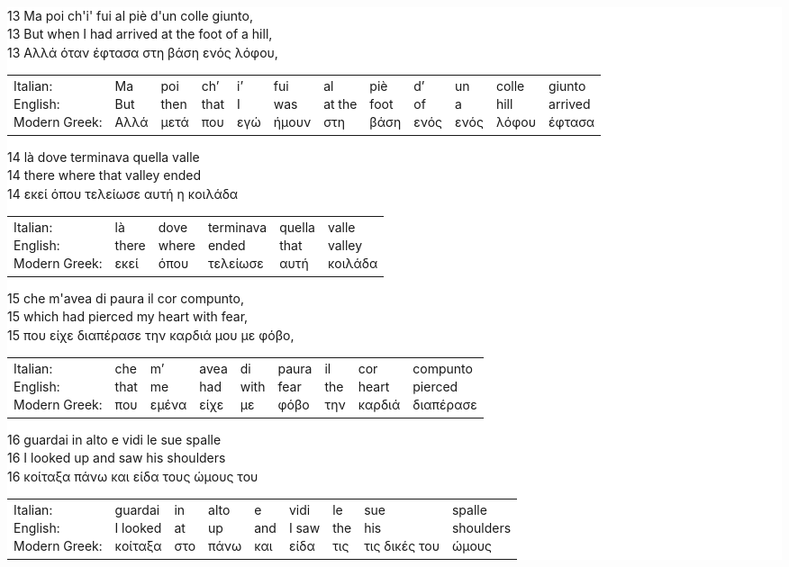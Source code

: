 13 Ma poi ch'i' fui al piè d'un colle giunto,  
13 But when I had arrived at the foot of a hill,  
13 Αλλά όταν έφτασα στη βάση ενός λόφου,

<table><tr><td>Italian:<br>English:<br>Modern Greek:</td>
<td>Ma<br>But<br>Αλλά</td>
<td>poi<br>then<br>μετά</td>
<td>ch’<br>that<br>που</td>
<td>i’<br>I<br>εγώ</td>
<td>fui<br>was<br>ήμουν</td>
<td>al<br>at the<br>στη</td>
<td>piè<br>foot<br>βάση</td>
<td>d’<br>of<br>ενός</td>
<td>un<br>a<br>ενός</td>
<td>colle<br>hill<br>λόφου</td>
<td>giunto<br>arrived<br>έφτασα</td>
</tr></table>

14 là dove terminava quella valle  
14 there where that valley ended  
14 εκεί όπου τελείωσε αυτή η κοιλάδα

<table><tr><td>Italian:<br>English:<br>Modern Greek:</td>
<td>là<br>there<br>εκεί</td>
<td>dove<br>where<br>όπου</td>
<td>terminava<br>ended<br>τελείωσε</td>
<td>quella<br>that<br>αυτή</td>
<td>valle<br>valley<br>κοιλάδα</td>
</tr></table>

15 che m'avea di paura il cor compunto,  
15 which had pierced my heart with fear,  
15 που είχε διαπέρασε την καρδιά μου με φόβο,

<table><tr><td>Italian:<br>English:<br>Modern Greek:</td>
<td>che<br>that<br>που</td>
<td>m’<br>me<br>εμένα</td>
<td>avea<br>had<br>είχε</td>
<td>di<br>with<br>με</td>
<td>paura<br>fear<br>φόβο</td>
<td>il<br>the<br>την</td>
<td>cor<br>heart<br>καρδιά</td>
<td>compunto<br>pierced<br>διαπέρασε</td>
</tr></table>

16 guardai in alto e vidi le sue spalle  
16 I looked up and saw his shoulders  
16 κοίταξα πάνω και είδα τους ώμους του

<table><tr><td>Italian:<br>English:<br>Modern Greek:</td>
<td>guardai<br>I looked<br>κοίταξα</td>
<td>in<br>at<br>στο</td>
<td>alto<br>up<br>πάνω</td>
<td>e<br>and<br>και</td>
<td>vidi<br>I saw<br>είδα</td>
<td>le<br>the<br>τις</td>
<td>sue<br>his<br>τις δικές του</td>
<td>spalle<br>shoulders<br>ώμους</td>
</tr></table>
